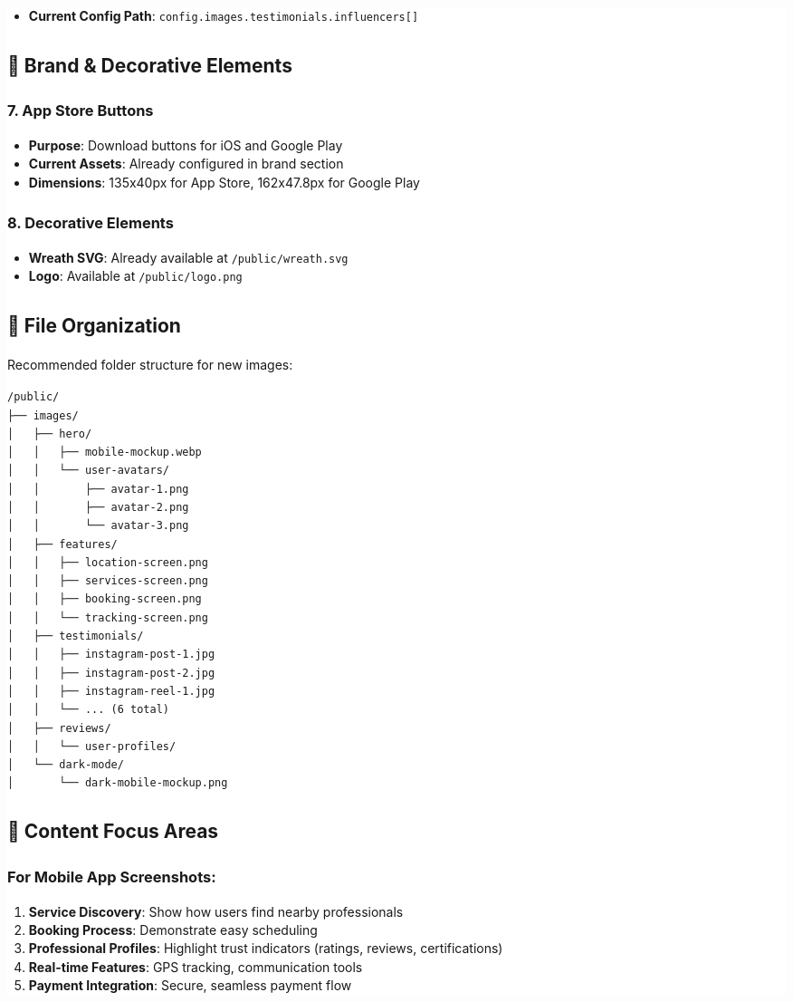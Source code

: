 - **Current Config Path**: `config.images.testimonials.influencers[]`

## 🎨 Brand & Decorative Elements

### 7. App Store Buttons
- **Purpose**: Download buttons for iOS and Google Play
- **Current Assets**: Already configured in brand section
- **Dimensions**: 135x40px for App Store, 162x47.8px for Google Play

### 8. Decorative Elements
- **Wreath SVG**: Already available at `/public/wreath.svg`
- **Logo**: Available at `/public/logo.png`

## 📂 File Organization

Recommended folder structure for new images:
```
/public/
├── images/
│   ├── hero/
│   │   ├── mobile-mockup.webp
│   │   └── user-avatars/
│   │       ├── avatar-1.png
│   │       ├── avatar-2.png
│   │       └── avatar-3.png
│   ├── features/
│   │   ├── location-screen.png
│   │   ├── services-screen.png
│   │   ├── booking-screen.png
│   │   └── tracking-screen.png
│   ├── testimonials/
│   │   ├── instagram-post-1.jpg
│   │   ├── instagram-post-2.jpg
│   │   ├── instagram-reel-1.jpg
│   │   └── ... (6 total)
│   ├── reviews/
│   │   └── user-profiles/
│   └── dark-mode/
│       └── dark-mobile-mockup.png
```

## 🎯 Content Focus Areas

### For Mobile App Screenshots:
1. **Service Discovery**: Show how users find nearby professionals
2. **Booking Process**: Demonstrate easy scheduling
3. **Professional Profiles**: Highlight trust indicators (ratings, reviews, certifications)
4. **Real-time Features**: GPS tracking, communication tools
5. **Payment Integration**: Secure, seamless payment flow

